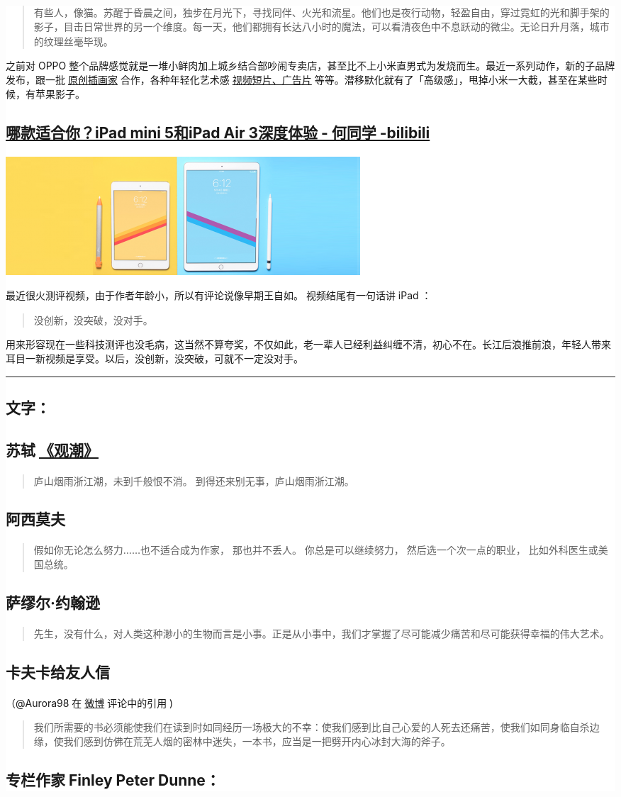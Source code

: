 > 有些人，像猫。苏醒于昏晨之间，独步在月光下，寻找同伴、火光和流星。他们也是夜行动物，轻盈自由，穿过霓虹的光和脚手架的影子，目击日常世界的另一个维度。每一天，他们都拥有长达八小时的魔法，可以看清夜色中不息跃动的微尘。无论日升月落，城市的纹理丝毫毕现。

之前对 OPPO 整个品牌感觉就是一堆小鲜肉加上城乡结合部吵闹专卖店，甚至比不上小米直男式为发烧而生。最近一系列动作，新的子品牌发布，跟一批 [原创插画家](https://ibrandstar.com/news/948) 合作，各种年轻化艺术感 [视频短片、广告片](https://www.oppo.com/cn/brand/video) 等等。潜移默化就有了「高级感」，甩掉小米一大截，甚至在某些时候，有苹果影子。

## [哪款适合你？iPad mini 5和iPad Air 3深度体验 - 何同学 -bilibili](https://www.bilibili.com/video/av52466874?zw)

![b2cd6fea-9205-b47b-c1aa-fc121197e908](/images/21652-500x167.png)

最近很火测评视频，由于作者年龄小，所以有评论说像早期王自如。 视频结尾有一句话讲 iPad ：

> 没创新，没突破，没对手。

用来形容现在一些科技测评也没毛病，这当然不算夸奖，不仅如此，老一辈人已经利益纠缠不清，初心不在。长江后浪推前浪，年轻人带来耳目一新视频是享受。以后，没创新，没突破，可就不一定没对手。

* * *

## 文字：

## 苏轼 [《观潮》](https://baike.baidu.com/item/%E8%A7%82%E6%BD%AE/14443320)

> 庐山烟雨浙江潮，未到千般恨不消。 到得还来别无事，庐山烟雨浙江潮。

## 阿西莫夫

> 假如你无论怎么努力……也不适合成为作家， 那也并不丢人。 你总是可以继续努力， 然后选一个次一点的职业， 比如外科医生或美国总统。

## 萨缪尔·约翰逊

> 先生，没有什么，对人类这种渺小的生物而言是小事。正是从小事中，我们才掌握了尽可能减少痛苦和尽可能获得幸福的伟大艺术。

## 卡夫卡给友人信

（@Aurora98 在 [微博](https://weibo.com/2698068483/HrZVTxBcD) 评论中的引用 )

> 我们所需要的书必须能使我们在读到时如同经历一场极大的不幸：使我们感到比自己心爱的人死去还痛苦，使我们如同身临自杀边缘，使我们感到仿佛在荒芜人烟的密林中迷失，一本书，应当是一把劈开内心冰封大海的斧子。

## 专栏作家 Finley Peter Dunne：

